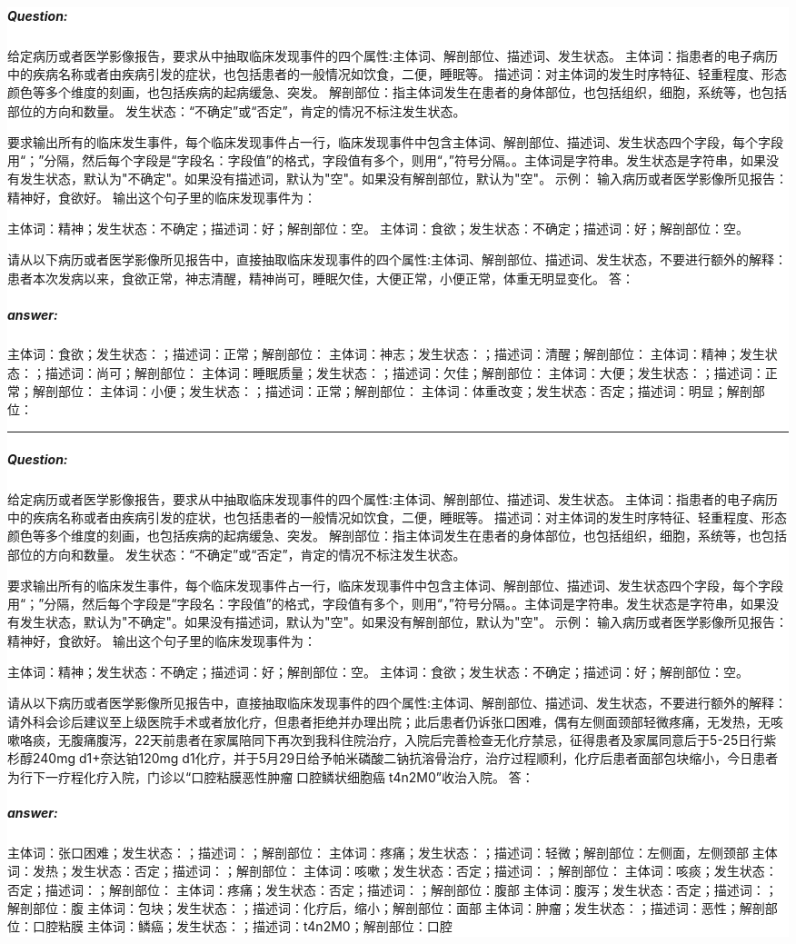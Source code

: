 ##### Question: 
给定病历或者医学影像报告，要求从中抽取临床发现事件的四个属性:主体词、解剖部位、描述词、发生状态。
主体词：指患者的电子病历中的疾病名称或者由疾病引发的症状，也包括患者的一般情况如饮食，二便，睡眠等。
描述词：对主体词的发生时序特征、轻重程度、形态颜色等多个维度的刻画，也包括疾病的起病缓急、突发。
解剖部位：指主体词发生在患者的身体部位，也包括组织，细胞，系统等，也包括部位的方向和数量。
发生状态：“不确定”或“否定”，肯定的情况不标注发生状态。



要求输出所有的临床发生事件，每个临床发现事件占一行，临床发现事件中包含主体词、解剖部位、描述词、发生状态四个字段，每个字段用“；”分隔，然后每个字段是“字段名：字段值”的格式，字段值有多个，则用“，”符号分隔。。主体词是字符串。发生状态是字符串，如果没有发生状态，默认为"不确定"。如果没有描述词，默认为"空"。如果没有解剖部位，默认为"空"。
示例：
输入病历或者医学影像所见报告：
精神好，食欲好。
输出这个句子里的临床发现事件为：

主体词：精神；发生状态：不确定；描述词：好；解剖部位：空。
主体词：食欲；发生状态：不确定；描述词：好；解剖部位：空。

请从以下病历或者医学影像所见报告中，直接抽取临床发现事件的四个属性:主体词、解剖部位、描述词、发生状态，不要进行额外的解释：患者本次发病以来，食欲正常，神志清醒，精神尚可，睡眠欠佳，大便正常，小便正常，体重无明显变化。
答：
##### answer: 
主体词：食欲；发生状态：；描述词：正常；解剖部位：
主体词：神志；发生状态：；描述词：清醒；解剖部位：
主体词：精神；发生状态：；描述词：尚可；解剖部位：
主体词：睡眠质量；发生状态：；描述词：欠佳；解剖部位：
主体词：大便；发生状态：；描述词：正常；解剖部位：
主体词：小便；发生状态：；描述词：正常；解剖部位：
主体词：体重改变；发生状态：否定；描述词：明显；解剖部位：  

----------------

##### Question: 
给定病历或者医学影像报告，要求从中抽取临床发现事件的四个属性:主体词、解剖部位、描述词、发生状态。
主体词：指患者的电子病历中的疾病名称或者由疾病引发的症状，也包括患者的一般情况如饮食，二便，睡眠等。
描述词：对主体词的发生时序特征、轻重程度、形态颜色等多个维度的刻画，也包括疾病的起病缓急、突发。
解剖部位：指主体词发生在患者的身体部位，也包括组织，细胞，系统等，也包括部位的方向和数量。
发生状态：“不确定”或“否定”，肯定的情况不标注发生状态。



要求输出所有的临床发生事件，每个临床发现事件占一行，临床发现事件中包含主体词、解剖部位、描述词、发生状态四个字段，每个字段用“；”分隔，然后每个字段是“字段名：字段值”的格式，字段值有多个，则用“，”符号分隔。。主体词是字符串。发生状态是字符串，如果没有发生状态，默认为"不确定"。如果没有描述词，默认为"空"。如果没有解剖部位，默认为"空"。
示例：
输入病历或者医学影像所见报告：
精神好，食欲好。
输出这个句子里的临床发现事件为：

主体词：精神；发生状态：不确定；描述词：好；解剖部位：空。
主体词：食欲；发生状态：不确定；描述词：好；解剖部位：空。

请从以下病历或者医学影像所见报告中，直接抽取临床发现事件的四个属性:主体词、解剖部位、描述词、发生状态，不要进行额外的解释：请外科会诊后建议至上级医院手术或者放化疗，但患者拒绝并办理出院；此后患者仍诉张口困难，偶有左侧面颈部轻微疼痛，无发热，无咳嗽咯痰，无腹痛腹泻，22天前患者在家属陪同下再次到我科住院治疗，入院后完善检查无化疗禁忌，征得患者及家属同意后于5-25日行紫杉醇240mg d1+奈达铂120mg d1化疗，并于5月29日给予帕米磷酸二钠抗溶骨治疗，治疗过程顺利，化疗后患者面部包块缩小，今日患者为行下一疗程化疗入院，门诊以“口腔粘膜恶性肿瘤 口腔鳞状细胞癌 t4n2M0”收治入院。
答：
##### answer: 
主体词：张口困难；发生状态：；描述词：；解剖部位：
主体词：疼痛；发生状态：；描述词：轻微；解剖部位：左侧面，左侧颈部
主体词：发热；发生状态：否定；描述词：；解剖部位：
主体词：咳嗽；发生状态：否定；描述词：；解剖部位：
主体词：咳痰；发生状态：否定；描述词：；解剖部位：
主体词：疼痛；发生状态：否定；描述词：；解剖部位：腹部
主体词：腹泻；发生状态：否定；描述词：；解剖部位：腹
主体词：包块；发生状态：；描述词：化疗后，缩小；解剖部位：面部
主体词：肿瘤；发生状态：；描述词：恶性；解剖部位：口腔粘膜
主体词：鳞癌；发生状态：；描述词：t4n2M0；解剖部位：口腔  
